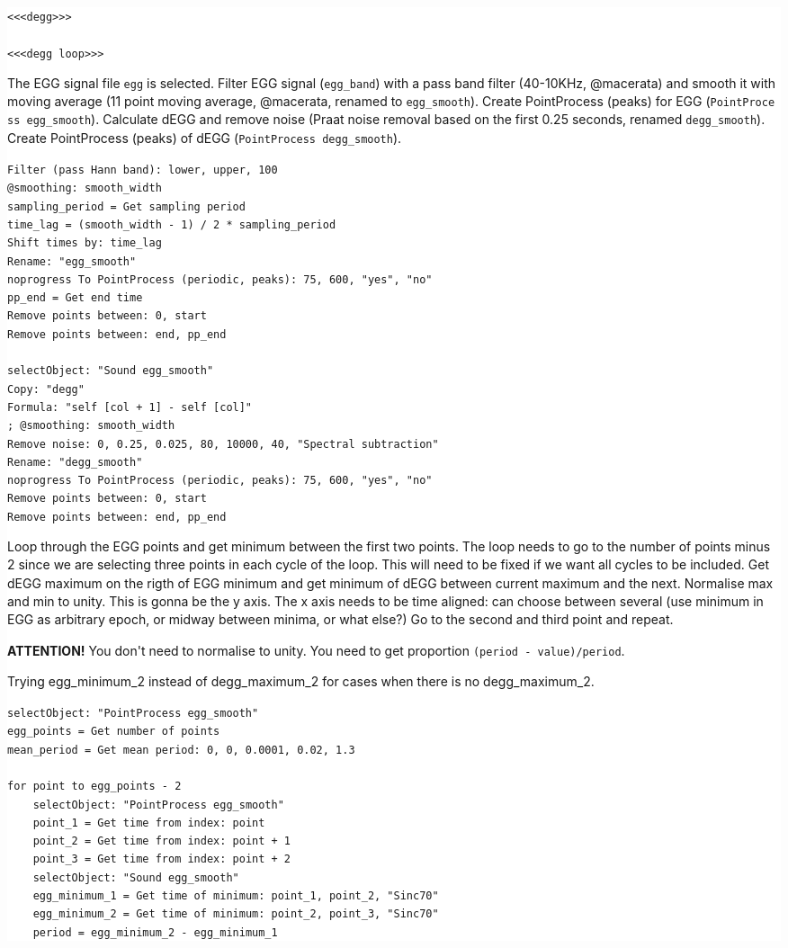 ```praat "main function"
<<<degg>>>

<<<degg loop>>>
```

The EGG signal file `egg` is selected.
Filter EGG signal (`egg_band`) with a pass band filter (40-10KHz, @macerata) and smooth it with moving average (11 point moving average, @macerata, renamed to `egg_smooth`).
Create PointProcess (peaks) for EGG (`PointProcess egg_smooth`).
Calculate dEGG and remove noise (Praat noise removal based on the first 0.25 seconds, renamed `degg_smooth`).
Create PointProcess (peaks) of dEGG (`PointProcess degg_smooth`).

```praat "degg"
Filter (pass Hann band): lower, upper, 100
@smoothing: smooth_width
sampling_period = Get sampling period
time_lag = (smooth_width - 1) / 2 * sampling_period
Shift times by: time_lag
Rename: "egg_smooth"
noprogress To PointProcess (periodic, peaks): 75, 600, "yes", "no"
pp_end = Get end time
Remove points between: 0, start
Remove points between: end, pp_end

selectObject: "Sound egg_smooth"
Copy: "degg"
Formula: "self [col + 1] - self [col]"
; @smoothing: smooth_width
Remove noise: 0, 0.25, 0.025, 80, 10000, 40, "Spectral subtraction"
Rename: "degg_smooth"
noprogress To PointProcess (periodic, peaks): 75, 600, "yes", "no"
Remove points between: 0, start
Remove points between: end, pp_end
```

Loop through the EGG points and get minimum between the first two points.
The loop needs to go to the number of points minus 2 since we are selecting three points in each cycle of the loop.
This will need to be fixed if we want all cycles to be included.
Get dEGG maximum on the rigth of EGG minimum and get minimum of dEGG between current maximum and the next.
Normalise max and min to unity. This is gonna be the y axis.
The x axis needs to be time aligned: can choose between several (use minimum in EGG as arbitrary epoch, or midway between minima, or what else?)
Go to the second and third point and repeat.

**ATTENTION!** You don't need to normalise to unity. You need to get proportion `(period - value)/period`.

Trying egg_minimum_2 instead of degg_maximum_2 for cases when there is no degg_maximum_2.

```praat "degg loop"
selectObject: "PointProcess egg_smooth"
egg_points = Get number of points
mean_period = Get mean period: 0, 0, 0.0001, 0.02, 1.3

for point to egg_points - 2
    selectObject: "PointProcess egg_smooth"
    point_1 = Get time from index: point
    point_2 = Get time from index: point + 1
    point_3 = Get time from index: point + 2
    selectObject: "Sound egg_smooth"
    egg_minimum_1 = Get time of minimum: point_1, point_2, "Sinc70"
    egg_minimum_2 = Get time of minimum: point_2, point_3, "Sinc70"
    period = egg_minimum_2 - egg_minimum_1
```